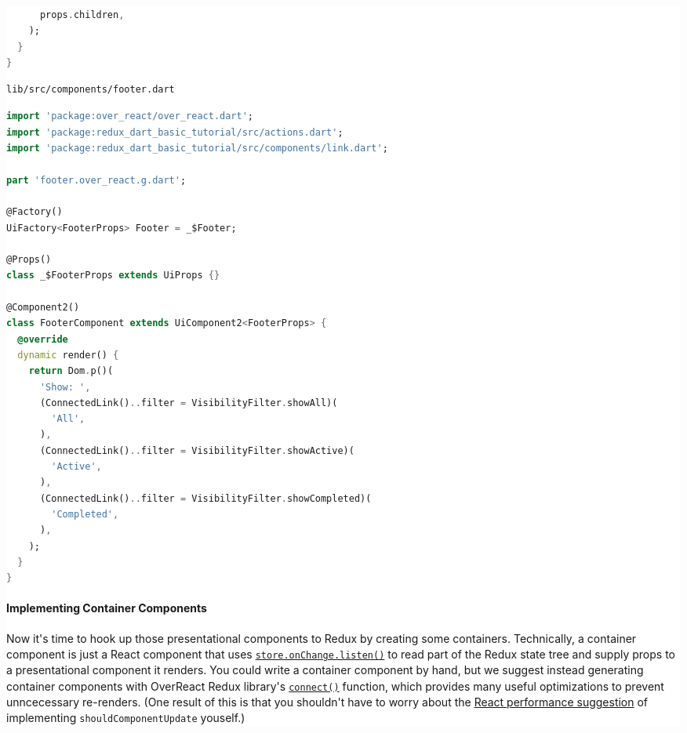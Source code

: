 ```dart
      props.children,
    );
  }
}
```

`lib/src/components/footer.dart`
```dart
import 'package:over_react/over_react.dart';
import 'package:redux_dart_basic_tutorial/src/actions.dart';
import 'package:redux_dart_basic_tutorial/src/components/link.dart';

part 'footer.over_react.g.dart';

@Factory()
UiFactory<FooterProps> Footer = _$Footer;

@Props()
class _$FooterProps extends UiProps {}

@Component2()
class FooterComponent extends UiComponent2<FooterProps> {
  @override
  dynamic render() {
    return Dom.p()(
      'Show: ',
      (ConnectedLink()..filter = VisibilityFilter.showAll)(
        'All',
      ),
      (ConnectedLink()..filter = VisibilityFilter.showActive)(
        'Active',
      ),
      (ConnectedLink()..filter = VisibilityFilter.showCompleted)(
        'Completed',
      ),
    );
  }
}
```

#### Implementing Container Components

Now it's time to hook up those presentational components to
Redux by creating some containers. Technically, a container
component is just a React component that uses
[`store.onChange.listen()`](https://pub.dev/documentation/redux/latest/redux/Store/onChange.html)
to read part of the Redux state tree and supply props to a
presentational component it renders. You could write a container
component by hand, but we suggest instead generating
container components with OverReact Redux library's
[`connect()`](https://github.com/Workiva/over_react/blob/master/doc/over_react_redux_documentation.md#connect)
function, which provides many useful optimizations to
prevent unncecessary re-renders. (One result of this is that
you shouldn't have to worry about the 
[React performance suggestion](https://reactjs.org/docs/optimizing-performance.html)
of implementing `shouldComponentUpdate` youself.)
